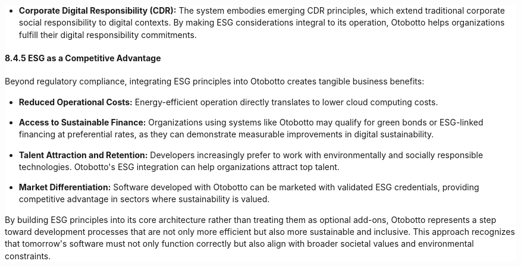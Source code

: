 - **Corporate Digital Responsibility (CDR):** The system embodies emerging CDR principles, which extend traditional corporate social responsibility to digital contexts. By making ESG considerations integral to its operation, Otobotto helps organizations fulfill their digital responsibility commitments.

#### 8.4.5 ESG as a Competitive Advantage

Beyond regulatory compliance, integrating ESG principles into Otobotto creates tangible business benefits:

- **Reduced Operational Costs:** Energy-efficient operation directly translates to lower cloud computing costs.

- **Access to Sustainable Finance:** Organizations using systems like Otobotto may qualify for green bonds or ESG-linked financing at preferential rates, as they can demonstrate measurable improvements in digital sustainability.

- **Talent Attraction and Retention:** Developers increasingly prefer to work with environmentally and socially responsible technologies. Otobotto's ESG integration can help organizations attract top talent.

- **Market Differentiation:** Software developed with Otobotto can be marketed with validated ESG credentials, providing competitive advantage in sectors where sustainability is valued.

By building ESG principles into its core architecture rather than treating them as optional add-ons, Otobotto represents a step toward development processes that are not only more efficient but also more sustainable and inclusive. This approach recognizes that tomorrow's software must not only function correctly but also align with broader societal values and environmental constraints.
